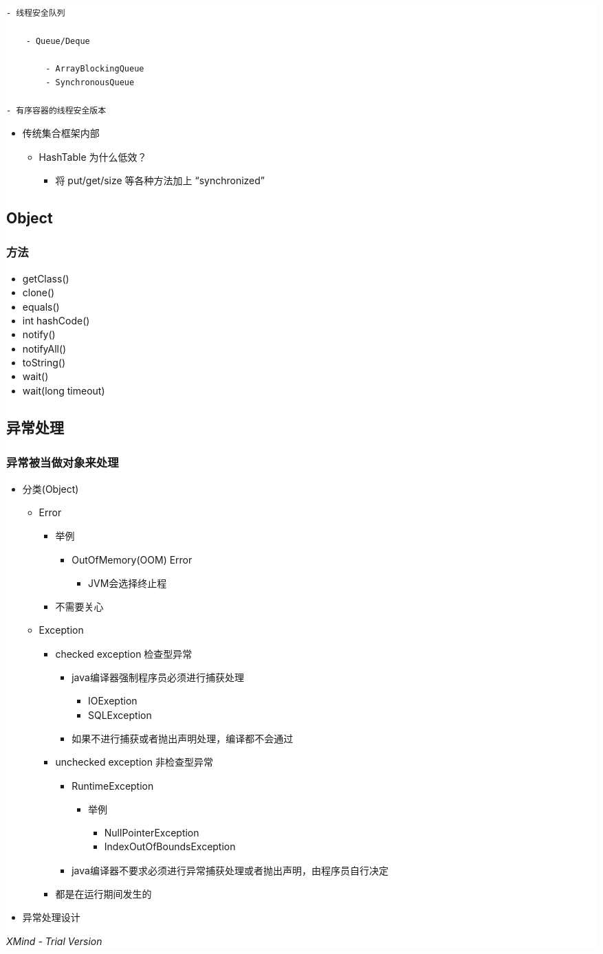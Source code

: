 	- 线程安全队列

		- Queue/Deque

			- ArrayBlockingQueue
			- SynchronousQueue

	- 有序容器的线程安全版本

- 传统集合框架内部

	- HashTable 为什么低效？

		- 将 put/get/size 等各种方法加上 “synchronized”

## Object

### 方法

- getClass()
- clone()
- equals()
- int hashCode()
- notify()
- notifyAll()
- toString()
- wait()
- wait(long timeout)

## 异常处理

### 异常被当做对象来处理

- 分类(Object)

	- Error

		- 举例

			- OutOfMemory(OOM)  Error

				- JVM会选择终止程

		- 不需要关心

	- Exception

		- checked exception
检查型异常

			- java编译器强制程序员必须进行捕获处理

				- IOExeption
				- SQLException

			- 如果不进行捕获或者抛出声明处理，编译都不会通过

		- unchecked exception
非检查型异常

			- RuntimeException

				- 举例

					- NullPointerException
					- IndexOutOfBoundsException

			- java编译器不要求必须进行异常捕获处理或者抛出声明，由程序员自行决定

		- 都是在运行期间发生的

- 异常处理设计

*XMind - Trial Version*
